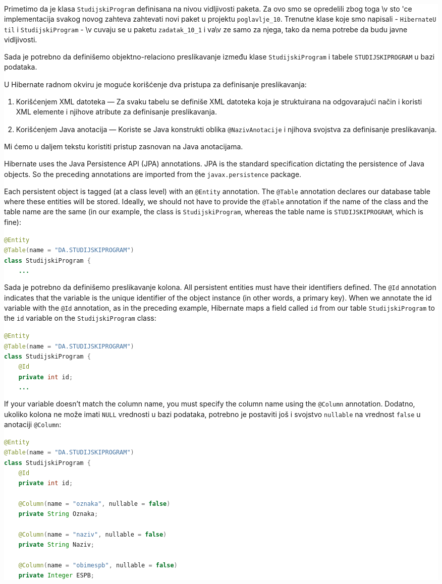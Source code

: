 Primetimo da je klasa `StudijskiProgram` definisana na nivou vidljivosti paketa. Za ovo smo se opredelili zbog toga \v sto \'ce implementacija svakog novog zahteva zahtevati novi paket u projektu `poglavlje_10`. Trenutne klase koje smo napisali - `HibernateUtil` i `StudijskiProgram` - \v cuvaju se u paketu `zadatak_10_1` i va\v ze samo za njega, tako da nema potrebe da budu javne vidljivosti.

Sada je potrebno da definišemo objektno-relaciono preslikavanje između klase `StudijskiProgram` i tabele `STUDIJSKIPROGRAM` u bazi podataka.

U Hibernate radnom okviru je moguće korišćenje dva pristupa za definisanje preslikavanja:

1. Korišćenjem XML datoteka — Za svaku tabelu se definiše XML datoteka koja je struktuirana na odgovarajući način i koristi XML elemente i njihove atribute za definisanje preslikavanja.

2. Korišćenjem Java anotacija — Koriste se Java konstrukti oblika  `@NazivAnotacije` i njihova svojstva za definisanje preslikavanja.

Mi ćemo u daljem tekstu koristiti pristup zasnovan na Java anotacijama.

Hibernate uses the Java Persistence API (JPA) annotations. JPA is the standard specification dictating the persistence of Java objects. So the preceding annotations are imported from the `javax.persistence` package.

Each persistent object is tagged (at a class level) with an `@Entity` annotation. The `@Table` annotation declares our database table where these entities will be stored. Ideally, we should not have to provide the `@Table` annotation if the name of the class and the table name are the same (in our example, the class is `StudijskiProgram`, whereas the table name is `STUDIJSKIPROGRAM`, which is fine):

```java
@Entity
@Table(name = "DA.STUDIJSKIPROGRAM")
class StudijskiProgram {
    ...
```

Sada je potrebno da definišemo preslikavanje kolona. All persistent entities must have their identifiers defined. The `@Id` annotation indicates that the variable is the unique identifier of the object instance (in other words, a primary key). When we annotate the id variable with the `@Id` annotation, as in the preceding example, Hibernate maps a field called `id` from our table `StudijskiProgram` to the `id` variable on the `StudijskiProgram` class:

```java
@Entity
@Table(name = "DA.STUDIJSKIPROGRAM")
class StudijskiProgram {
    @Id
    private int id;
    ...
```

If your variable doesn’t match the column name, you must specify the column name using the `@Column` annotation. Dodatno, ukoliko kolona ne može imati `NULL` vrednosti u bazi podataka, potrebno je postaviti još i svojstvo `nullable` na vrednost `false` u anotaciji `@Column`:

```java
@Entity
@Table(name = "DA.STUDIJSKIPROGRAM")
class StudijskiProgram {
    @Id
    private int id;

    @Column(name = "oznaka", nullable = false)
    private String Oznaka;

    @Column(name = "naziv", nullable = false)
    private String Naziv;

    @Column(name = "obimespb", nullable = false)
    private Integer ESPB;

```